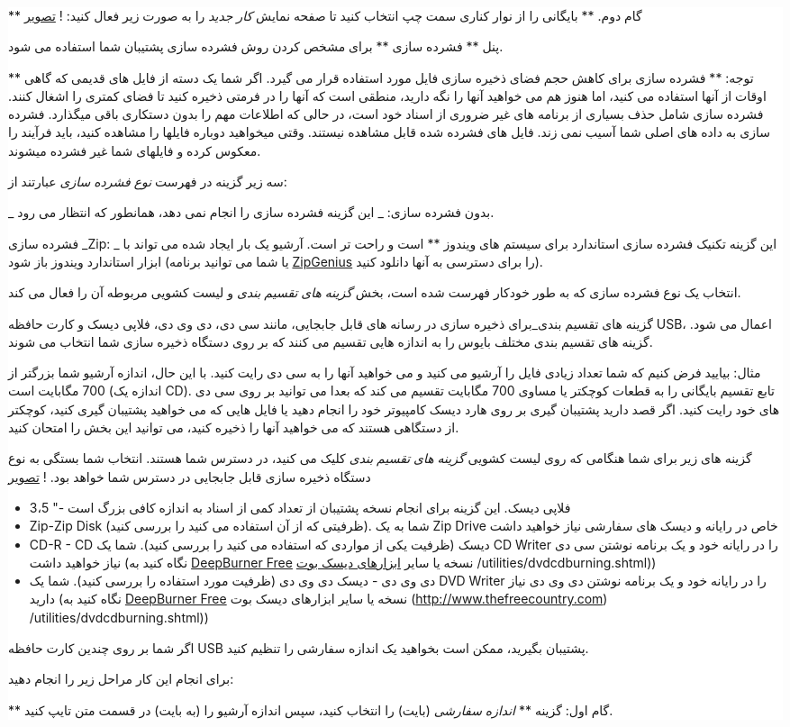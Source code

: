 ** گام دوم. ** بایگانی را از نوار کناری سمت چپ انتخاب کنید تا صفحه نمایش _کار جدید_ را به صورت زیر فعال کنید:
! [تصویر](tool_cobian9.png)

پنل ** فشرده سازی ** برای مشخص کردن روش فشرده سازی پشتیبان شما استفاده می شود.

** توجه: ** فشرده سازی برای کاهش حجم فضای ذخیره سازی فایل مورد استفاده قرار می گیرد. اگر شما یک دسته از فایل های قدیمی که گاهی اوقات از آنها استفاده می کنید، اما هنوز هم می خواهید آنها را نگه دارید، منطقی است که آنها را در فرمتی ذخیره کنید تا فضای کمتری را اشغال کنند. فشرده سازی شامل حذف بسیاری از برنامه های غیر ضروری از اسناد خود است، در حالی که اطلاعات مهم را بدون دستکاری باقی میگذارد. فشرده سازی به داده های اصلی شما آسیب نمی زند. فایل های فشرده شده قابل مشاهده نیستند. وقتی میخواهید دوباره فایلها را مشاهده کنید، باید فرآیند را معکوس کرده و فایلهای شما غیر فشرده میشوند.

سه زیر گزینه در فهرست _نوع فشرده سازی_ عبارتند از:

_ بدون فشرده سازی: _ این گزینه فشرده سازی را انجام نمی دهد، همانطور که انتظار می رود.

فشرده سازی _Zip: _ این گزینه تکنیک فشرده سازی استاندارد برای سیستم های ویندوز ** است و راحت تر است. آرشیو یک بار ایجاد شده می تواند با ابزار استاندارد ویندوز باز شود (یا شما می توانید برنامه [ZipGenius](http://www.zipgenius.it/) را برای دسترسی به آنها دانلود کنید).

انتخاب یک نوع فشرده سازی که به طور خودکار فهرست شده است، بخش _گزینه های تقسیم بندی_ و لیست کشویی مربوطه آن را فعال می کند.

گزینه های تقسیم بندی_برای ذخیره سازی در رسانه های قابل جابجایی، مانند سی دی، دی وی دی، فلاپی دیسک و کارت حافظه USB، اعمال می شود. گزینه های تقسیم بندی مختلف بایوس را به اندازه هایی تقسیم می کنند که بر روی دستگاه ذخیره سازی شما انتخاب می شوند.

مثال: بیایید فرض کنیم که شما تعداد زیادی فایل را آرشیو می کنید و می خواهید آنها را به سی دی رایت کنید. با این حال، اندازه آرشیو شما بزرگتر از 700 مگابایت است (اندازه یک CD). تابع تقسیم بایگانی را به قطعات کوچکتر یا مساوی 700 مگابایت تقسیم می کند که بعدا می توانید بر روی سی دی های خود رایت کنید. اگر قصد دارید پشتیبان گیری بر روی هارد دیسک کامپیوتر خود را انجام دهید یا فایل هایی که می خواهید پشتیبان گیری کنید، کوچکتر از دستگاهی هستند که می خواهید آنها را ذخیره کنید، می توانید این بخش را امتحان کنید.

گزینه های زیر برای شما هنگامی که روی لیست کشویی _گزینه های تقسیم بندی_ کلیک می کنید، در دسترس شما هستند. انتخاب شما بستگی به نوع دستگاه ذخیره سازی قابل جابجایی در دسترس شما خواهد بود.
! [تصویر](tool_cobian10.png)

- 3،5 "- فلاپی دیسک. این گزینه برای انجام نسخه پشتیبان از تعداد کمی از اسناد به اندازه کافی بزرگ است
- Zip-Zip Disk (ظرفیتی که از آن استفاده می کنید را بررسی کنید). شما به یک Zip Drive خاص در رایانه و دیسک های سفارشی نیاز خواهید داشت
- CD-R - CD دیسک (ظرفیت یکی از مواردی که استفاده می کنید را بررسی کنید). شما یک CD Writer را در رایانه خود و یک برنامه نوشتن سی دی نیاز خواهید داشت (نگاه کنید به [DeepBurner Free](http://www.deepburner.com/) نسخه یا سایر [ابزارهای دیسک بوت](http://www.thefreecountry.com) /utilities/dvdcdburning.shtml))
- دی وی دی - دیسک دی وی دی (ظرفیت مورد استفاده را بررسی کنید). شما یک DVD Writer را در رایانه خود و یک برنامه نوشتن دی وی دی نیاز دارید (نگاه کنید به [DeepBurner Free](http://www.deepburner.com/) نسخه یا سایر ابزارهای دیسک بوت (http://www.thefreecountry.com) /utilities/dvdcdburning.shtml))

اگر شما بر روی چندین کارت حافظه USB پشتیبان بگیرید، ممکن است بخواهید یک اندازه سفارشی را تنظیم کنید.

برای انجام این کار مراحل زیر را انجام دهید:

** گام اول: گزینه ** _اندازه سفارشی_ (بایت) را انتخاب کنید، سپس اندازه آرشیو را (به بایت) در قسمت متن تایپ کنید.
